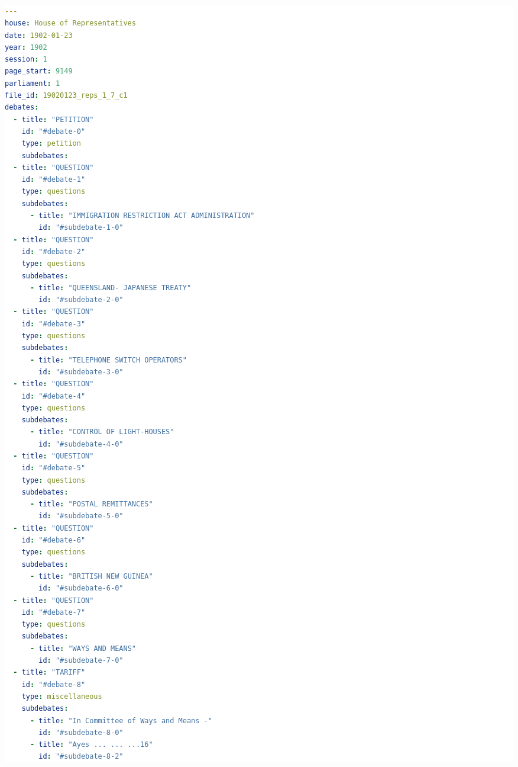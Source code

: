 ```yaml
---
house: House of Representatives
date: 1902-01-23
year: 1902
session: 1
page_start: 9149
parliament: 1
file_id: 19020123_reps_1_7_c1
debates:
  - title: "PETITION"
    id: "#debate-0"
    type: petition
    subdebates:
  - title: "QUESTION"
    id: "#debate-1"
    type: questions
    subdebates:
      - title: "IMMIGRATION RESTRICTION ACT ADMINISTRATION"
        id: "#subdebate-1-0"
  - title: "QUESTION"
    id: "#debate-2"
    type: questions
    subdebates:
      - title: "QUEENSLAND- JAPANESE TREATY"
        id: "#subdebate-2-0"
  - title: "QUESTION"
    id: "#debate-3"
    type: questions
    subdebates:
      - title: "TELEPHONE SWITCH OPERATORS"
        id: "#subdebate-3-0"
  - title: "QUESTION"
    id: "#debate-4"
    type: questions
    subdebates:
      - title: "CONTROL OF LIGHT-HOUSES"
        id: "#subdebate-4-0"
  - title: "QUESTION"
    id: "#debate-5"
    type: questions
    subdebates:
      - title: "POSTAL REMITTANCES"
        id: "#subdebate-5-0"
  - title: "QUESTION"
    id: "#debate-6"
    type: questions
    subdebates:
      - title: "BRITISH NEW GUINEA"
        id: "#subdebate-6-0"
  - title: "QUESTION"
    id: "#debate-7"
    type: questions
    subdebates:
      - title: "WAYS AND MEANS"
        id: "#subdebate-7-0"
  - title: "TARIFF"
    id: "#debate-8"
    type: miscellaneous
    subdebates:
      - title: "In Committee of Ways and Means -"
        id: "#subdebate-8-0"
      - title: "Ayes ... ... ...16"
        id: "#subdebate-8-2"
```